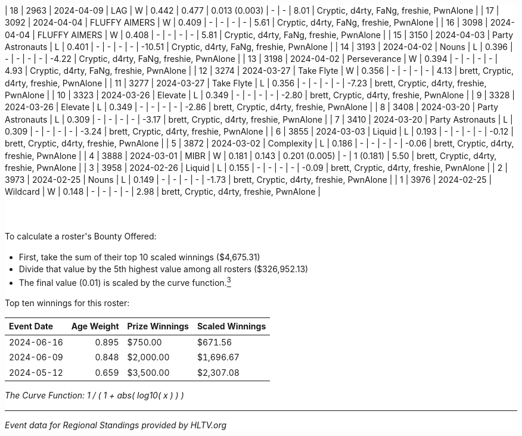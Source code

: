 |           18 |     2963 | 2024-04-09 | LAG               | W   | 0.442      | 0.477        | 0.013 (0.003)    | -                | -         |     8.01 | Cryptic, d4rty, FaNg, freshie, PwnAlone  |
|           17 |     3092 | 2024-04-04 | FLUFFY AIMERS     | W   | 0.409      | -            | -                | -                | -         |     5.61 | Cryptic, d4rty, FaNg, freshie, PwnAlone  |
|           16 |     3098 | 2024-04-04 | FLUFFY AIMERS     | W   | 0.408      | -            | -                | -                | -         |     5.81 | Cryptic, d4rty, FaNg, freshie, PwnAlone  |
|           15 |     3150 | 2024-04-03 | Party Astronauts  | L   | 0.401      | -            | -                | -                | -         |   -10.51 | Cryptic, d4rty, FaNg, freshie, PwnAlone  |
|           14 |     3193 | 2024-04-02 | Nouns             | L   | 0.396      | -            | -                | -                | -         |    -4.22 | Cryptic, d4rty, FaNg, freshie, PwnAlone  |
|           13 |     3198 | 2024-04-02 | Perseverance      | W   | 0.394      | -            | -                | -                | -         |     4.93 | Cryptic, d4rty, FaNg, freshie, PwnAlone  |
|           12 |     3274 | 2024-03-27 | Take Flyte        | W   | 0.356      | -            | -                | -                | -         |     4.13 | brett, Cryptic, d4rty, freshie, PwnAlone |
|           11 |     3277 | 2024-03-27 | Take Flyte        | L   | 0.356      | -            | -                | -                | -         |    -7.23 | brett, Cryptic, d4rty, freshie, PwnAlone |
|           10 |     3323 | 2024-03-26 | Elevate           | L   | 0.349      | -            | -                | -                | -         |    -2.80 | brett, Cryptic, d4rty, freshie, PwnAlone |
|            9 |     3328 | 2024-03-26 | Elevate           | L   | 0.349      | -            | -                | -                | -         |    -2.86 | brett, Cryptic, d4rty, freshie, PwnAlone |
|            8 |     3408 | 2024-03-20 | Party Astronauts  | L   | 0.309      | -            | -                | -                | -         |    -3.17 | brett, Cryptic, d4rty, freshie, PwnAlone |
|            7 |     3410 | 2024-03-20 | Party Astronauts  | L   | 0.309      | -            | -                | -                | -         |    -3.24 | brett, Cryptic, d4rty, freshie, PwnAlone |
|            6 |     3855 | 2024-03-03 | Liquid            | L   | 0.193      | -            | -                | -                | -         |    -0.12 | brett, Cryptic, d4rty, freshie, PwnAlone |
|            5 |     3872 | 2024-03-02 | Complexity        | L   | 0.186      | -            | -                | -                | -         |    -0.06 | brett, Cryptic, d4rty, freshie, PwnAlone |
|            4 |     3888 | 2024-03-01 | MIBR              | W   | 0.181      | 0.143        | 0.201 (0.005)    | -                | 1 (0.181) |     5.50 | brett, Cryptic, d4rty, freshie, PwnAlone |
|            3 |     3958 | 2024-02-26 | Liquid            | L   | 0.155      | -            | -                | -                | -         |    -0.09 | brett, Cryptic, d4rty, freshie, PwnAlone |
|            2 |     3973 | 2024-02-25 | Nouns             | L   | 0.149      | -            | -                | -                | -         |    -1.73 | brett, Cryptic, d4rty, freshie, PwnAlone |
|            1 |     3976 | 2024-02-25 | Wildcard          | W   | 0.148      | -            | -                | -                | -         |     2.98 | brett, Cryptic, d4rty, freshie, PwnAlone |

<br />
<span id="table2"></span><br />
To calculate a roster's Bounty Offered:<br />

- First, take the sum of their top 10 scaled winnings ($4,675.31)
- Divide that value by the 5th highest value among all rosters ($326,952.13)
- The final value (0.01) is scaled by the curve function.[<sup>3</sup>](#curveFunction)

Top ten winnings for this roster:<br />

| Event Date | Age Weight | Prize Winnings | Scaled Winnings |
| :- | -: | :- | :- |
| 2024-06-16 |      0.895 | $750.00        | $671.56         |
| 2024-06-09 |      0.848 | $2,000.00      | $1,696.67       |
| 2024-05-12 |      0.659 | $3,500.00      | $2,307.08       |


<span id="curveFunction"></span>_The Curve Function: 1 / ( 1 + abs( log10( x ) ) )_<br />

---
_Event data for Regional Standings provided by HLTV.org_<br />
